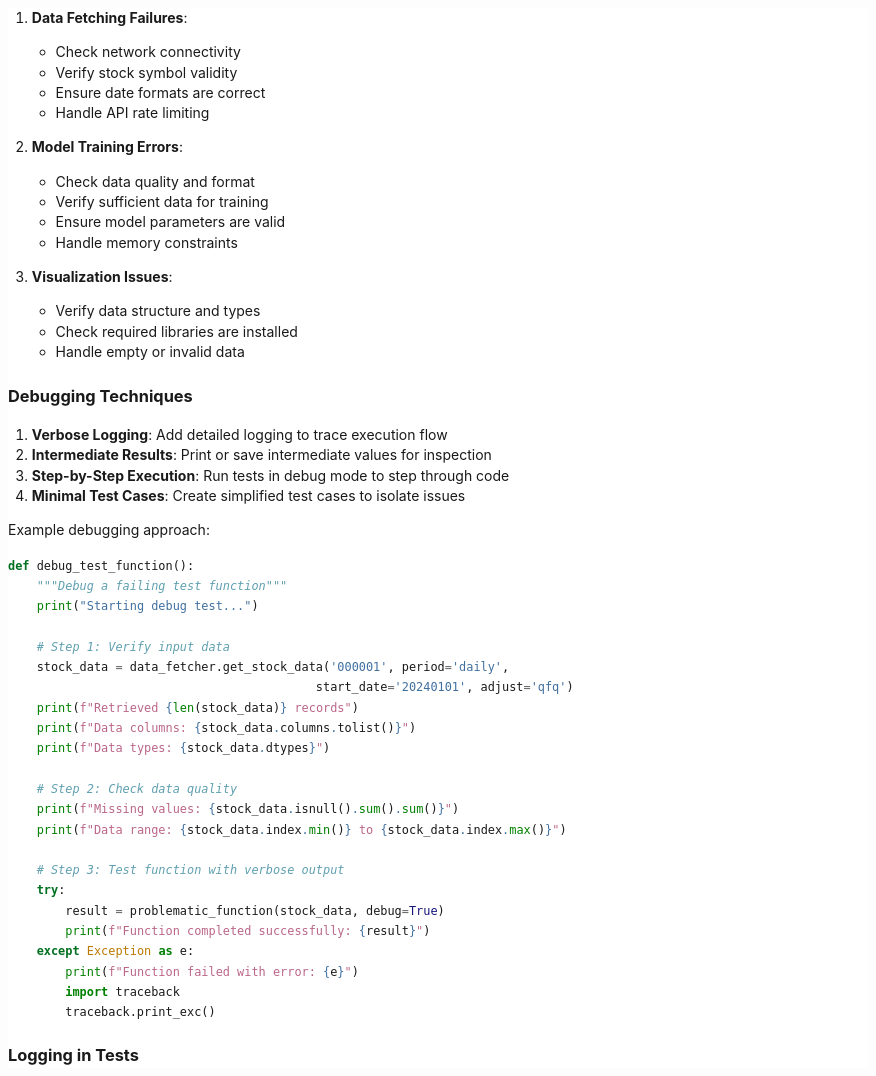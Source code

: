 1. **Data Fetching Failures**:
   - Check network connectivity
   - Verify stock symbol validity
   - Ensure date formats are correct
   - Handle API rate limiting

2. **Model Training Errors**:
   - Check data quality and format
   - Verify sufficient data for training
   - Ensure model parameters are valid
   - Handle memory constraints

3. **Visualization Issues**:
   - Verify data structure and types
   - Check required libraries are installed
   - Handle empty or invalid data

### Debugging Techniques

1. **Verbose Logging**: Add detailed logging to trace execution flow
2. **Intermediate Results**: Print or save intermediate values for inspection
3. **Step-by-Step Execution**: Run tests in debug mode to step through code
4. **Minimal Test Cases**: Create simplified test cases to isolate issues

Example debugging approach:
```python
def debug_test_function():
    """Debug a failing test function"""
    print("Starting debug test...")
    
    # Step 1: Verify input data
    stock_data = data_fetcher.get_stock_data('000001', period='daily', 
                                           start_date='20240101', adjust='qfq')
    print(f"Retrieved {len(stock_data)} records")
    print(f"Data columns: {stock_data.columns.tolist()}")
    print(f"Data types: {stock_data.dtypes}")
    
    # Step 2: Check data quality
    print(f"Missing values: {stock_data.isnull().sum().sum()}")
    print(f"Data range: {stock_data.index.min()} to {stock_data.index.max()}")
    
    # Step 3: Test function with verbose output
    try:
        result = problematic_function(stock_data, debug=True)
        print(f"Function completed successfully: {result}")
    except Exception as e:
        print(f"Function failed with error: {e}")
        import traceback
        traceback.print_exc()
```

### Logging in Tests
